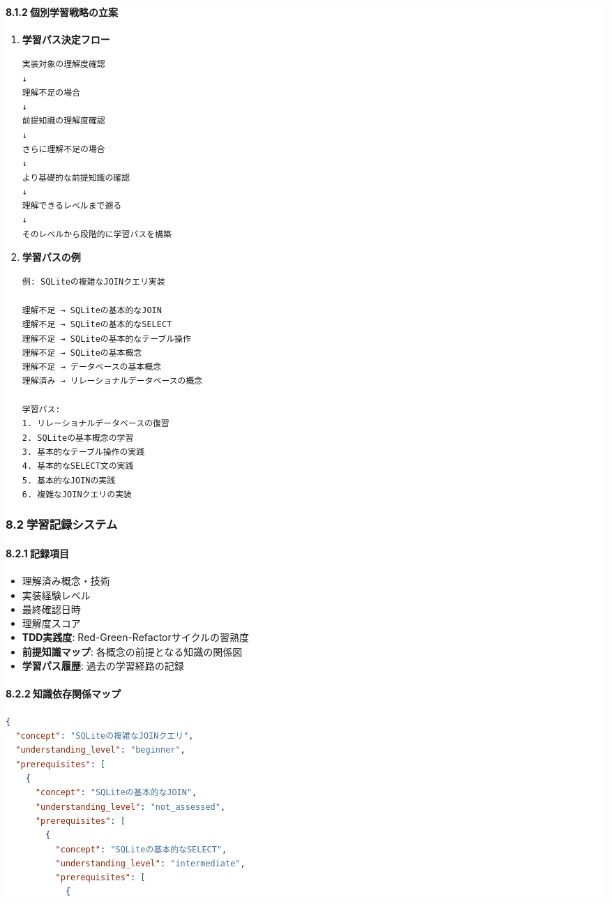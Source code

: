 #### 8.1.2 個別学習戦略の立案
1. **学習パス決定フロー**
   ```
   実装対象の理解度確認
   ↓
   理解不足の場合
   ↓
   前提知識の理解度確認
   ↓
   さらに理解不足の場合
   ↓
   より基礎的な前提知識の確認
   ↓
   理解できるレベルまで遡る
   ↓
   そのレベルから段階的に学習パスを構築
   ```

2. **学習パスの例**
   ```
   例: SQLiteの複雑なJOINクエリ実装
   
   理解不足 → SQLiteの基本的なJOIN
   理解不足 → SQLiteの基本的なSELECT
   理解不足 → SQLiteの基本的なテーブル操作
   理解不足 → SQLiteの基本概念
   理解不足 → データベースの基本概念
   理解済み → リレーショナルデータベースの概念
   
   学習パス:
   1. リレーショナルデータベースの復習
   2. SQLiteの基本概念の学習
   3. 基本的なテーブル操作の実践
   4. 基本的なSELECT文の実践
   5. 基本的なJOINの実践
   6. 複雑なJOINクエリの実装
   ```

### 8.2 学習記録システム

#### 8.2.1 記録項目
- 理解済み概念・技術
- 実装経験レベル
- 最終確認日時
- 理解度スコア
- **TDD実践度**: Red-Green-Refactorサイクルの習熟度
- **前提知識マップ**: 各概念の前提となる知識の関係図
- **学習パス履歴**: 過去の学習経路の記録

#### 8.2.2 知識依存関係マップ
```json
{
  "concept": "SQLiteの複雑なJOINクエリ",
  "understanding_level": "beginner",
  "prerequisites": [
    {
      "concept": "SQLiteの基本的なJOIN",
      "understanding_level": "not_assessed",
      "prerequisites": [
        {
          "concept": "SQLiteの基本的なSELECT",
          "understanding_level": "intermediate",
          "prerequisites": [
            {
```
